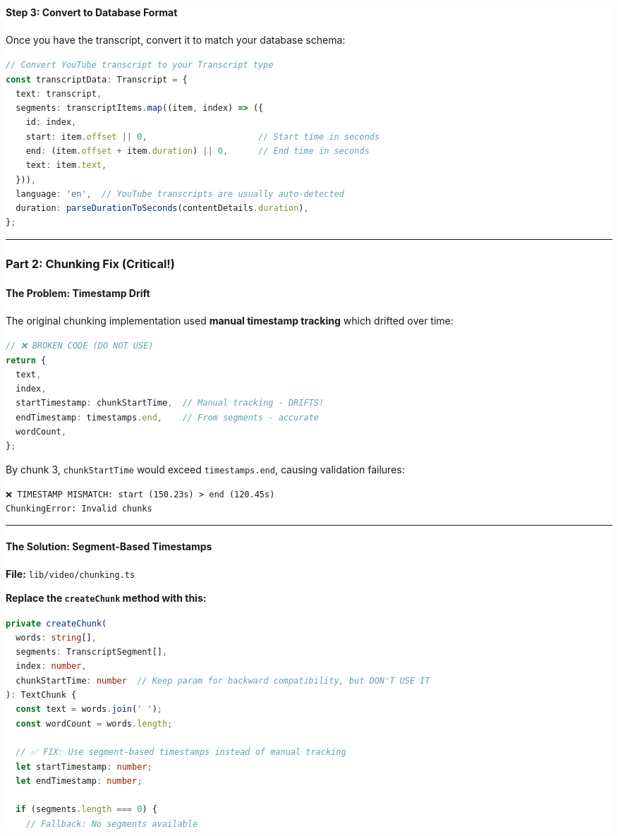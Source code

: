 
#### Step 3: Convert to Database Format

Once you have the transcript, convert it to match your database schema:

```typescript
// Convert YouTube transcript to your Transcript type
const transcriptData: Transcript = {
  text: transcript,
  segments: transcriptItems.map((item, index) => ({
    id: index,
    start: item.offset || 0,                      // Start time in seconds
    end: (item.offset + item.duration) || 0,      // End time in seconds
    text: item.text,
  })),
  language: 'en',  // YouTube transcripts are usually auto-detected
  duration: parseDurationToSeconds(contentDetails.duration),
};
```

---

### Part 2: Chunking Fix (Critical!)

#### The Problem: Timestamp Drift

The original chunking implementation used **manual timestamp tracking** which drifted over time:

```typescript
// ❌ BROKEN CODE (DO NOT USE)
return {
  text,
  index,
  startTimestamp: chunkStartTime,  // Manual tracking - DRIFTS!
  endTimestamp: timestamps.end,    // From segments - accurate
  wordCount,
};
```

By chunk 3, `chunkStartTime` would exceed `timestamps.end`, causing validation failures:
```
❌ TIMESTAMP MISMATCH: start (150.23s) > end (120.45s)
ChunkingError: Invalid chunks
```

---

#### The Solution: Segment-Based Timestamps

**File:** `lib/video/chunking.ts`

**Replace the `createChunk` method with this:**

```typescript
private createChunk(
  words: string[],
  segments: TranscriptSegment[],
  index: number,
  chunkStartTime: number  // Keep param for backward compatibility, but DON'T USE IT
): TextChunk {
  const text = words.join(' ');
  const wordCount = words.length;

  // ✅ FIX: Use segment-based timestamps instead of manual tracking
  let startTimestamp: number;
  let endTimestamp: number;

  if (segments.length === 0) {
    // Fallback: No segments available
```